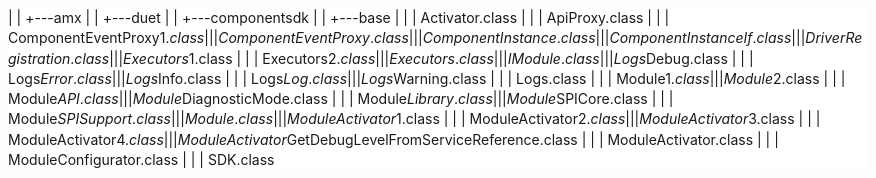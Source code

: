 |   |   +---amx
|   |       +---duet
|   |           +---componentsdk
|   |               +---base
|   |               |       Activator.class
|   |               |       ApiProxy.class
|   |               |       ComponentEventProxy$1.class
|   |               |       ComponentEventProxy.class
|   |               |       ComponentInstance.class
|   |               |       ComponentInstanceIf.class
|   |               |       DriverRegistration.class
|   |               |       Executors$1.class
|   |               |       Executors$2.class
|   |               |       Executors.class
|   |               |       IModule.class
|   |               |       Logs$Debug.class
|   |               |       Logs$Error.class
|   |               |       Logs$Info.class
|   |               |       Logs$Log.class
|   |               |       Logs$Warning.class
|   |               |       Logs.class
|   |               |       Module$1.class
|   |               |       Module$2.class
|   |               |       Module$API.class
|   |               |       Module$DiagnosticMode.class
|   |               |       Module$Library.class
|   |               |       Module$SPICore.class
|   |               |       Module$SPISupport.class
|   |               |       Module.class
|   |               |       ModuleActivator$1.class
|   |               |       ModuleActivator$2.class
|   |               |       ModuleActivator$3.class
|   |               |       ModuleActivator$4.class
|   |               |       ModuleActivator$GetDebugLevelFromServiceReference.class
|   |               |       ModuleActivator.class
|   |               |       ModuleConfigurator.class
|   |               |       SDK.class